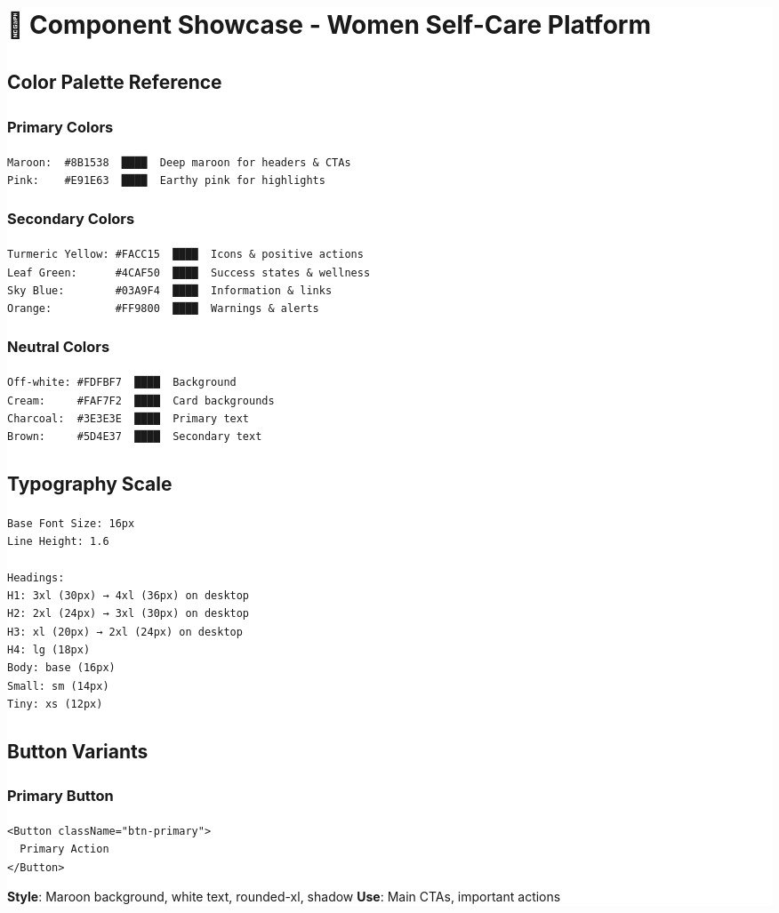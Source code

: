 # 🎨 Component Showcase - Women Self-Care Platform

## Color Palette Reference

### Primary Colors
```
Maroon:  #8B1538  ████  Deep maroon for headers & CTAs
Pink:    #E91E63  ████  Earthy pink for highlights
```

### Secondary Colors
```
Turmeric Yellow: #FACC15  ████  Icons & positive actions
Leaf Green:      #4CAF50  ████  Success states & wellness
Sky Blue:        #03A9F4  ████  Information & links
Orange:          #FF9800  ████  Warnings & alerts
```

### Neutral Colors
```
Off-white: #FDFBF7  ████  Background
Cream:     #FAF7F2  ████  Card backgrounds
Charcoal:  #3E3E3E  ████  Primary text
Brown:     #5D4E37  ████  Secondary text
```

## Typography Scale

```
Base Font Size: 16px
Line Height: 1.6

Headings:
H1: 3xl (30px) → 4xl (36px) on desktop
H2: 2xl (24px) → 3xl (30px) on desktop
H3: xl (20px) → 2xl (24px) on desktop
H4: lg (18px)
Body: base (16px)
Small: sm (14px)
Tiny: xs (12px)
```

## Button Variants

### Primary Button
```tsx
<Button className="btn-primary">
  Primary Action
</Button>
```
**Style**: Maroon background, white text, rounded-xl, shadow
**Use**: Main CTAs, important actions
